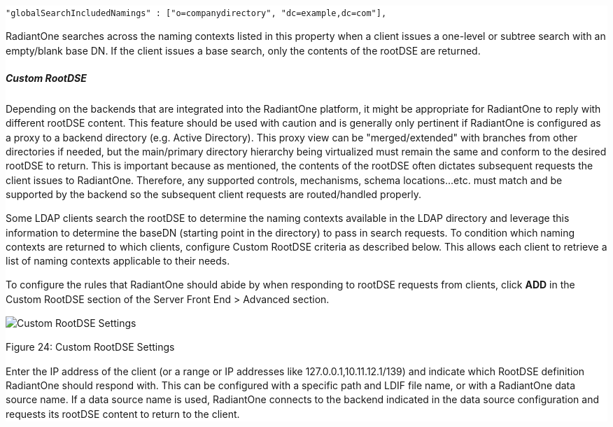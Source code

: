 ```
"globalSearchIncludedNamings" : ["o=companydirectory", "dc=example,dc=com"],
```

RadiantOne searches across the naming contexts listed in this property when a client issues a one-level or subtree search with an empty/blank base DN. If the client issues a base search, only the contents of the rootDSE are returned.

##### Custom RootDSE

Depending on the backends that are integrated into the RadiantOne platform, it might be appropriate for RadiantOne to reply with different rootDSE content. This feature should be used with caution and is generally only pertinent if RadiantOne is configured as a proxy to a backend directory (e.g. Active Directory). This proxy view can be "merged/extended" with branches from other directories if needed, but the main/primary directory hierarchy being virtualized must remain the same and conform to the desired rootDSE to return. This is important because as mentioned, the contents of the rootDSE often dictates subsequent requests the client issues to RadiantOne. Therefore, any supported controls, mechanisms, schema locations...etc. must match and be supported by the backend so the subsequent client requests are routed/handled properly.

Some LDAP clients search the rootDSE to determine the naming contexts available in the LDAP directory and leverage this information to determine the baseDN (starting point in the directory) to pass in search requests. To condition which naming contexts are returned to which clients, configure Custom RootDSE criteria as described below. This allows each client to retrieve a list of naming contexts applicable to their needs.

To configure the rules that RadiantOne should abide by when responding to rootDSE requests from clients, click **ADD** in the Custom RootDSE section of the Server Front End > Advanced section.

![Custom RootDSE Settings](Media/Image3.60.jpg)
 
Figure 24: Custom RootDSE Settings

Enter the IP address of the client (or a range or IP addresses like 127.0.0.1,10.11.12.1/139) and indicate which RootDSE definition RadiantOne should respond with. This can be configured with a specific path and LDIF file name, or with a RadiantOne data source name. If a data source name is used, RadiantOne connects to the backend indicated in the data source configuration and requests its rootDSE content to return to the client.
